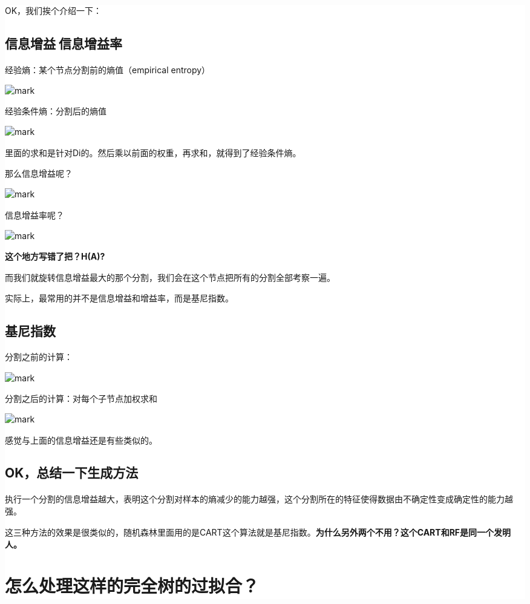 OK，我们挨个介绍一下：


## 信息增益 信息增益率


经验熵：某个节点分割前的熵值（empirical entropy）


![mark](http://pacdb2bfr.bkt.clouddn.com/blog/image/180727/iLA9A2jAbB.png?imageslim)

经验条件熵：分割后的熵值


![mark](http://pacdb2bfr.bkt.clouddn.com/blog/image/180727/Id44m5E8l2.png?imageslim)

里面的求和是针对Di的。然后乘以前面的权重，再求和，就得到了经验条件熵。

那么信息增益呢？


![mark](http://pacdb2bfr.bkt.clouddn.com/blog/image/180727/CiiCmK0Akb.png?imageslim)

信息增益率呢？


![mark](http://pacdb2bfr.bkt.clouddn.com/blog/image/180727/be0m2JIlig.png?imageslim)

**这个地方写错了把？H(A)?**

而我们就旋转信息增益最大的那个分割，我们会在这个节点把所有的分割全部考察一遍。

实际上，最常用的并不是信息增益和增益率，而是基尼指数。


## 基尼指数


分割之前的计算：


![mark](http://pacdb2bfr.bkt.clouddn.com/blog/image/180727/eCJ99gm1ll.png?imageslim)

分割之后的计算：对每个子节点加权求和


![mark](http://pacdb2bfr.bkt.clouddn.com/blog/image/180727/bHEgCeiGgJ.png?imageslim)

感觉与上面的信息增益还是有些类似的。


## OK，总结一下生成方法


执行一个分割的信息增益越大，表明这个分割对样本的熵减少的能力越强，这个分割所在的特征使得数据由不确定性变成确定性的能力越强。

这三种方法的效果是很类似的，随机森林里面用的是CART这个算法就是基尼指数。**为什么另外两个不用？这个CART和RF是同一个发明人。**


# 怎么处理这样的完全树的过拟合？
